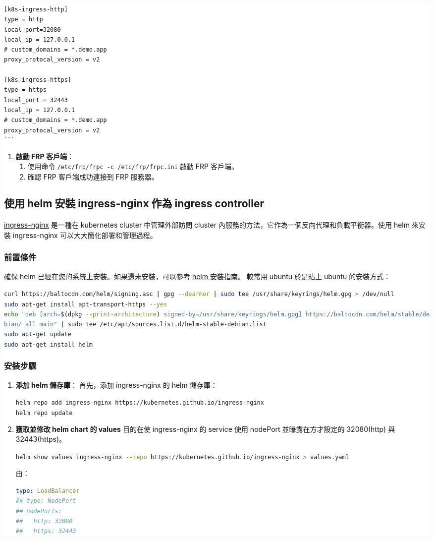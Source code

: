     [k8s-ingress-http]
    type = http
    local_port=32080
    local_ip = 127.0.0.1
    # custom_domains = *.demo.app
    proxy_protocal_version = v2

    [k8s-ingress-https]
    type = https
    local_port = 32443
    local_ip = 127.0.0.1
    # custom_domains = *.demo.app
    proxy_protocal_version = v2
    ```
1. **啟動 FRP 客戶端**：
    1. 使用命令 `/etc/frp/frpc -c /etc/frp/frpc.ini` 啟動 FRP 客戶端。
    1. 確認 FRP 客戶端成功連接到 FRP 服務器。

## 使用 helm 安裝 ingress-nginx 作為 ingress controller

[ingress-nginx](https://github.com/kubernetes/ingress-nginx) 是一種在 kubernetes cluster 中管理外部訪問 cluster 內服務的方法，它作為一個反向代理和負載平衡器。使用 helm 來安裝 ingress-nginx 可以大大簡化部署和管理過程。

### 前置條件

確保 helm 已經在您的系統上安裝。如果還未安裝，可以參考 [helm 安裝指南](https://helm.sh/docs/intro/install/)。
較常用 ubuntu 於是貼上 ubuntu 的安裝方式：
```bash
curl https://baltocdn.com/helm/signing.asc | gpg --dearmor | sudo tee /usr/share/keyrings/helm.gpg > /dev/null
sudo apt-get install apt-transport-https --yes
echo "deb [arch=$(dpkg --print-architecture) signed-by=/usr/share/keyrings/helm.gpg] https://baltocdn.com/helm/stable/debian/ all main" | sudo tee /etc/apt/sources.list.d/helm-stable-debian.list
sudo apt-get update
sudo apt-get install helm
```

### 安裝步驟

1. **添加 helm 儲存庫**：
    首先，添加 ingress-nginx 的 helm 儲存庫：
    ```bash
    helm repo add ingress-nginx https://kubernetes.github.io/ingress-nginx
    helm repo update
    ```
1. **獲取並修改 helm chart 的 values**
    目的在使 ingress-nginx 的 service 使用 nodePort 並曝露在方才設定的 32080(http) 與 32443(https)。
    ```bash
    helm show values ingress-nginx --repo https://kubernetes.github.io/ingress-nginx > values.yaml
    ```
    由：
    ```yaml
    type: LoadBalancer
    ## type: NodePort
    ## nodePorts:
    ##   http: 32080
    ##   https: 32443